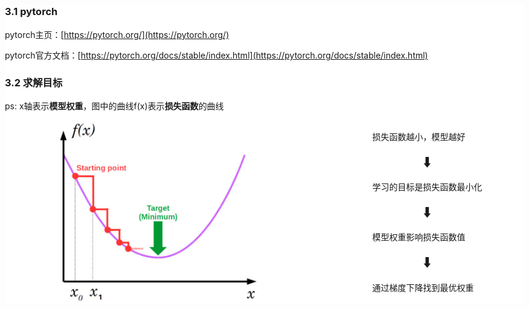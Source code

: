 
### 3.1 pytorch

pytorch主页：[https://pytorch.org/](https://pytorch.org/)

pytorch官方文档：[https://pytorch.org/docs/stable/index.html](https://pytorch.org/docs/stable/index.html)


### 3.2 求解目标

ps: x轴表示**模型权重**，图中的曲线f(x)表示**损失函数**的曲线

<div style="display: flex; align-items: center; justify-content: space-around;">


<div>
  <img src="./image/7.png" alt="损失函数图像" style="max-width: 400px;">
</div>


<div style="text-align: left;">
  <p>损失函数越小，模型越好</p>
    <div style="display: flex; justify-content: center;"><span style="font-size: 24px;">⬇️</span></div>
  <p>学习的目标是损失函数最小化</p>
   <div style="display: flex; justify-content: center;"><span style="font-size: 24px;">⬇️</span></div>
  <p>模型权重影响损失函数值</p>
    <div style="display: flex; justify-content: center;"><span style="font-size: 24px;">⬇️</span></div>
  <p>通过梯度下降找到最优权重</p>
</div>
